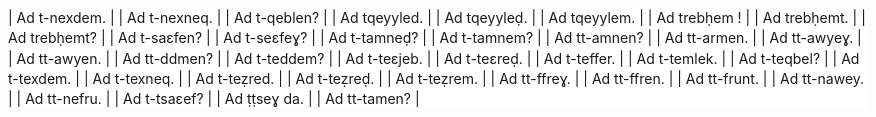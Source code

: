 | Ad t-nexdem. |
| Ad t-nexneq. |
| Ad t-qeblen? |
| Ad tqeyyled. |
| Ad tqeyyleḍ. |
| Ad tqeyylem. |
| Ad trebḥem ! |
| Ad trebḥemt. |
| Ad trebḥemt? |
| Ad t-saɛfen? |
| Ad t-seɛfeɣ? |
| Ad t-tamneḍ? |
| Ad t-tamnem? |
| Ad tt-amnen? |
| Ad tt-armen. |
| Ad tt-awyeɣ. |
| Ad tt-awyen. |
| Ad tt-ddmen? |
| Ad t-teddem? |
| Ad t-teɛjeb. |
| Ad t-teɛreḍ. |
| Ad t-teffer. |
| Ad t-temlek. |
| Ad t-teqbel? |
| Ad t-texdem. |
| Ad t-texneq. |
| Ad t-teẓred. |
| Ad t-teẓreḍ. |
| Ad t-teẓrem. |
| Ad tt-ffreɣ. |
| Ad tt-ffren. |
| Ad tt-frunt. |
| Ad tt-nawey. |
| Ad tt-nefru. |
| Ad t-tsaɛef? |
| Ad ṭṭseɣ da. |
| Ad tt-tamen? |